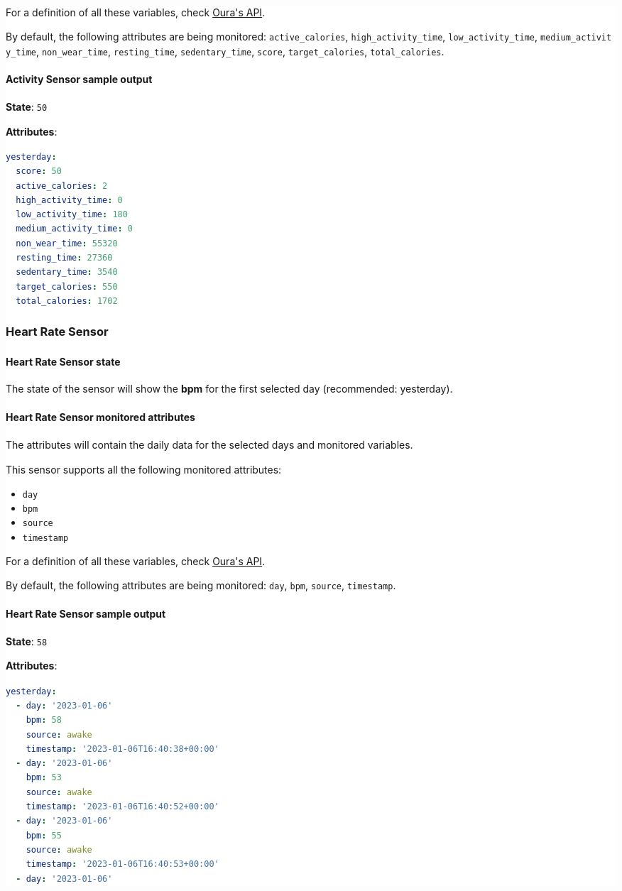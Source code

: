 For a definition of all these variables, check [Oura's API](https://cloud.ouraring.com/v2/docs#operation/daily_activity_route_daily_activity_get).

By default, the following attributes are being monitored: `active_calories`, `high_activity_time`, `low_activity_time`, `medium_activity_time`, `non_wear_time`, `resting_time`, `sedentary_time`, `score`, `target_calories`, `total_calories`.

#### Activity Sensor sample output

**State**: `50`

**Attributes**:

```yaml
yesterday:
  score: 50
  active_calories: 2
  high_activity_time: 0
  low_activity_time: 180
  medium_activity_time: 0
  non_wear_time: 55320
  resting_time: 27360
  sedentary_time: 3540
  target_calories: 550
  total_calories: 1702
```

### Heart Rate Sensor

#### Heart Rate Sensor state

The state of the sensor will show the **bpm** for the first selected day (recommended: yesterday).

#### Heart Rate Sensor monitored attributes

The attributes will contain the daily data for the selected days and monitored variables.

This sensor supports all the following monitored attributes:

- `day`
- `bpm`
- `source`
- `timestamp`

For a definition of all these variables, check [Oura's API](https://cloud.ouraring.com/v2/docs#operation/heartrate_route_heartrate_get).

By default, the following attributes are being monitored: `day`, `bpm`, `source`, `timestamp`.

#### Heart Rate Sensor sample output

**State**: `58`

**Attributes**:

```yaml
yesterday:
  - day: '2023-01-06'
    bpm: 58
    source: awake
    timestamp: '2023-01-06T16:40:38+00:00'
  - day: '2023-01-06'
    bpm: 53
    source: awake
    timestamp: '2023-01-06T16:40:52+00:00'
  - day: '2023-01-06'
    bpm: 55
    source: awake
    timestamp: '2023-01-06T16:40:53+00:00'
  - day: '2023-01-06'
```